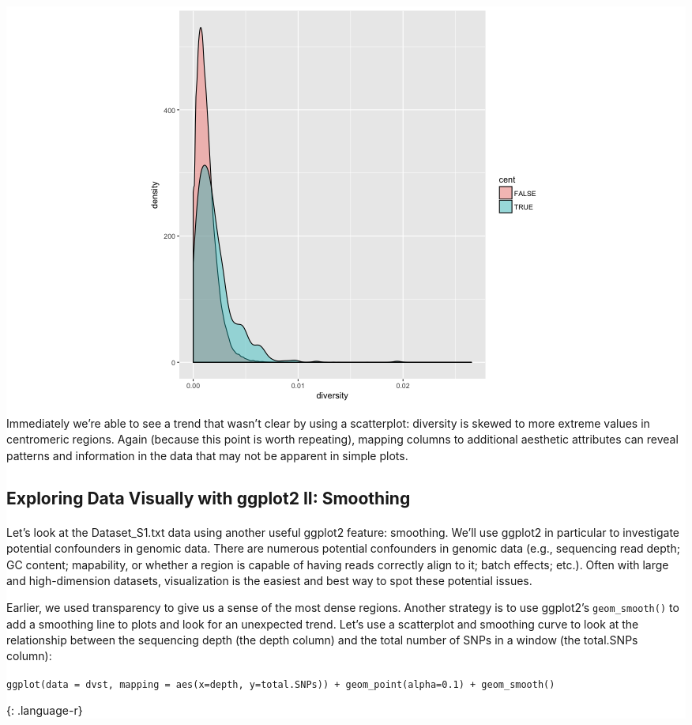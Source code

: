 <img src="../fig/rmd-04-unnamed-chunk-16-1.png" title="plot of chunk unnamed-chunk-16" alt="plot of chunk unnamed-chunk-16" style="display: block; margin: auto;" />

Immediately we’re able to see a trend that wasn’t clear by using a scatterplot: diversity is 
skewed to more extreme values in centromeric regions. Again (because this point is worth repeating), 
mapping columns to additional aesthetic attributes can reveal patterns and information in the data 
that may not be apparent in simple plots. 

## Exploring Data Visually with ggplot2 II: Smoothing
Let’s look at the Dataset_S1.txt data using another useful ggplot2 feature: smoothing. 
We’ll use ggplot2 in particular to investigate potential confounders in genomic data. 
There are numerous potential confounders in genomic data (e.g., sequencing read depth; 
GC content; mapability, or whether a region is capable of having reads correctly align 
to it; batch effects; etc.). Often with large and high-dimension datasets, visualization 
is the easiest and best way to spot these potential issues.

Earlier, we used transparency to give us a sense of the most dense regions. Another 
strategy is to use ggplot2’s `geom_smooth()` to add a smoothing line to plots and look 
for an unexpected trend. Let’s use a scatterplot and smoothing curve to look at the 
relationship between the sequencing depth (the depth column) and the total number of 
SNPs in a window (the total.SNPs column):


~~~
ggplot(data = dvst, mapping = aes(x=depth, y=total.SNPs)) + geom_point(alpha=0.1) + geom_smooth()
~~~
{: .language-r}
